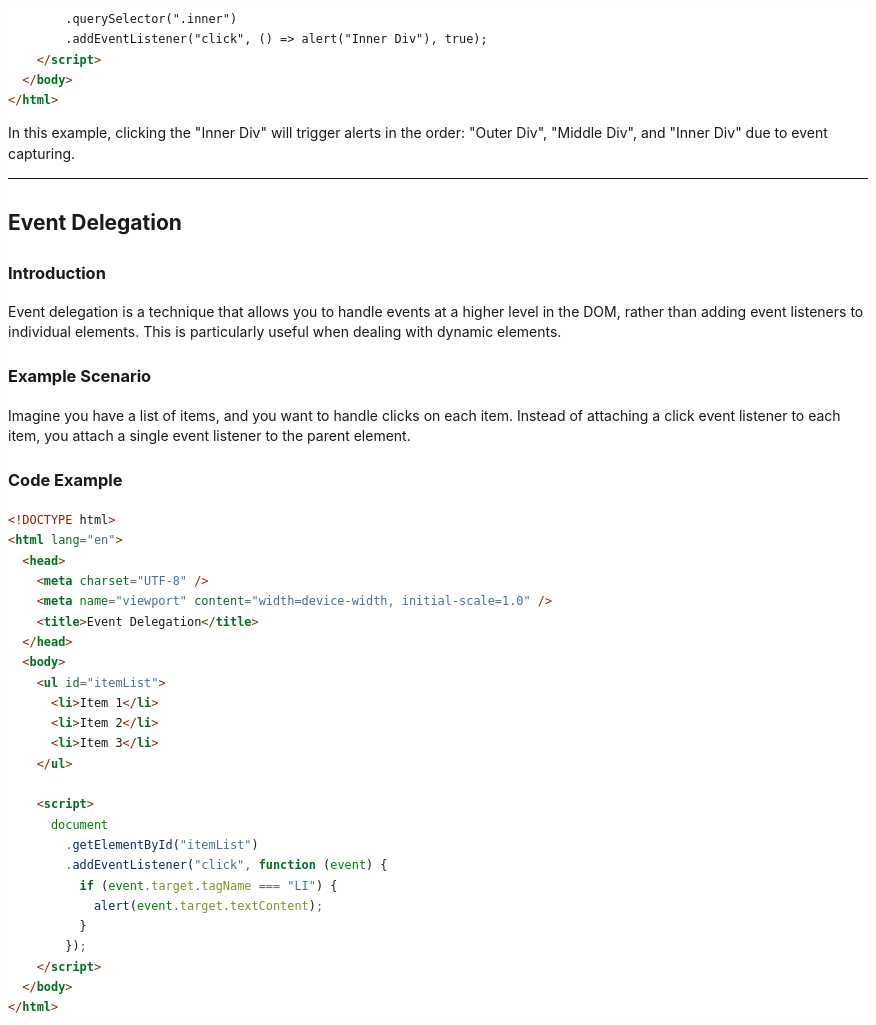 ```html
        .querySelector(".inner")
        .addEventListener("click", () => alert("Inner Div"), true);
    </script>
  </body>
</html>
```

In this example, clicking the "Inner Div" will trigger alerts in the order: "Outer Div", "Middle Div", and "Inner Div" due to event capturing.

---

## Event Delegation

### Introduction

Event delegation is a technique that allows you to handle events at a higher level in the DOM, rather than adding event listeners to individual elements. This is particularly useful when dealing with dynamic elements.

### Example Scenario

Imagine you have a list of items, and you want to handle clicks on each item. Instead of attaching a click event listener to each item, you attach a single event listener to the parent element.

### Code Example

```html
<!DOCTYPE html>
<html lang="en">
  <head>
    <meta charset="UTF-8" />
    <meta name="viewport" content="width=device-width, initial-scale=1.0" />
    <title>Event Delegation</title>
  </head>
  <body>
    <ul id="itemList">
      <li>Item 1</li>
      <li>Item 2</li>
      <li>Item 3</li>
    </ul>

    <script>
      document
        .getElementById("itemList")
        .addEventListener("click", function (event) {
          if (event.target.tagName === "LI") {
            alert(event.target.textContent);
          }
        });
    </script>
  </body>
</html>
```
